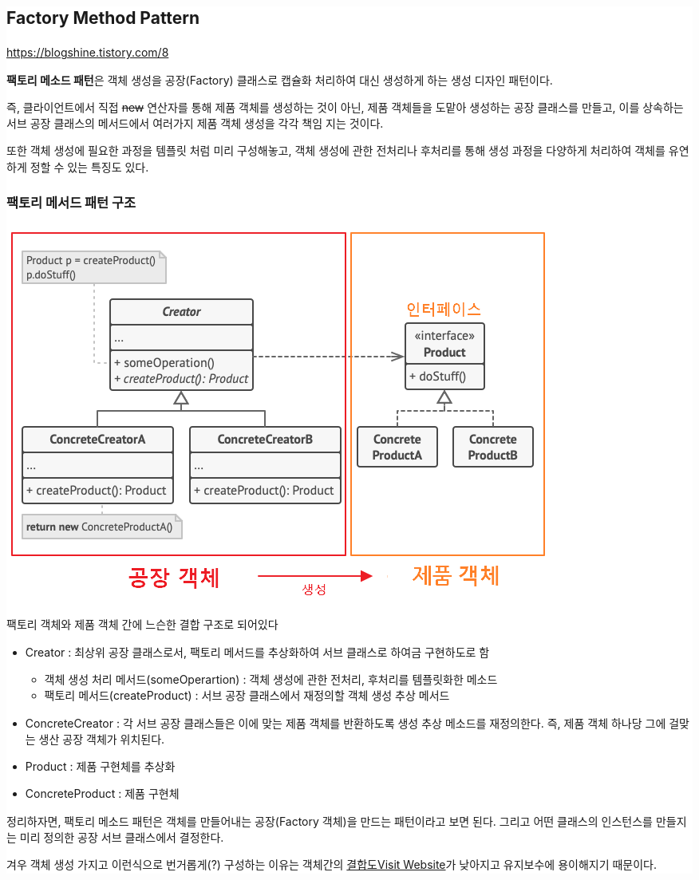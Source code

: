 ## **Factory Method Pattern**
https://blogshine.tistory.com/8

**팩토리 메소드 패턴**은 객체 생성을 공장(Factory) 클래스로 캡슐화 처리하여 대신 생성하게 하는 생성 디자인 패턴이다.

즉, 클라이언트에서 직접 ~~new~~ 연산자를 통해 제품 객체를 생성하는 것이 아닌, 제품 객체들을 도맡아 생성하는 공장 클래스를 만들고, 이를 상속하는 서브 공장 클래스의 메서드에서 여러가지 제품 객체 생성을 각각 책임 지는 것이다.

또한 객체 생성에 필요한 과정을 템플릿 처럼 미리 구성해놓고, 객체 생성에 관한 전처리나 후처리를 통해 생성 과정을 다양하게 처리하여 객체를 유연하게 정할 수 있는 특징도 있다.

### **팩토리 메서드 패턴 구조**

[![Factory-Method-pattern](img/factory-method-pattern.png)](img/factory-method-pattern.png)

팩토리 객체와 제품 객체 간에 느슨한 결합 구조로 되어있다

- Creator : 최상위 공장 클래스로서, 팩토리 메서드를 추상화하여 서브 클래스로 하여금 구현하도로 함

    - 객체 생성 처리 메서드(someOperartion) : 객체 생성에 관한 전처리, 후처리를 템플릿화한 메소드
    - 팩토리 메서드(createProduct) : 서브 공장 클래스에서 재정의할 객체 생성 추상 메서드

- ConcreteCreator : 각 서브 공장 클래스들은 이에 맞는 제품 객체를 반환하도록 생성 추상 메소드를 재정의한다. 즉, 제품 객체 하나당 그에 걸맞는 생산 공장 객체가 위치된다.
- Product : 제품 구현체를 추상화
- ConcreteProduct : 제품 구현체

정리하자면, 팩토리 메소드 패턴은 객체를 만들어내는 공장(Factory 객체)을 만드는 패턴이라고 보면 된다. 그리고 어떤 클래스의 인스턴스를 만들지는 미리 정의한 공장 서브 클래스에서 결정한다.

겨우 객체 생성 가지고 이런식으로 번거롭게(?) 구성하는 이유는 객체간의 [결합도Visit Website](https://inpa.tistory.com/entry/OOP-%F0%9F%92%A0-%EA%B0%9D%EC%B2%B4%EC%9D%98-%EA%B2%B0%ED%95%A9%EB%8F%84-%EC%9D%91%EC%A7%91%EB%8F%84-%EC%9D%98%EB%AF%B8%EC%99%80-%EB%8B%A8%EA%B3%84-%EC%9D%B4%ED%95%B4%ED%95%98%EA%B8%B0-%EC%89%BD%EA%B2%8C-%EC%A0%95%EB%A6%AC)가 낮아지고 유지보수에 용이해지기 때문이다.
